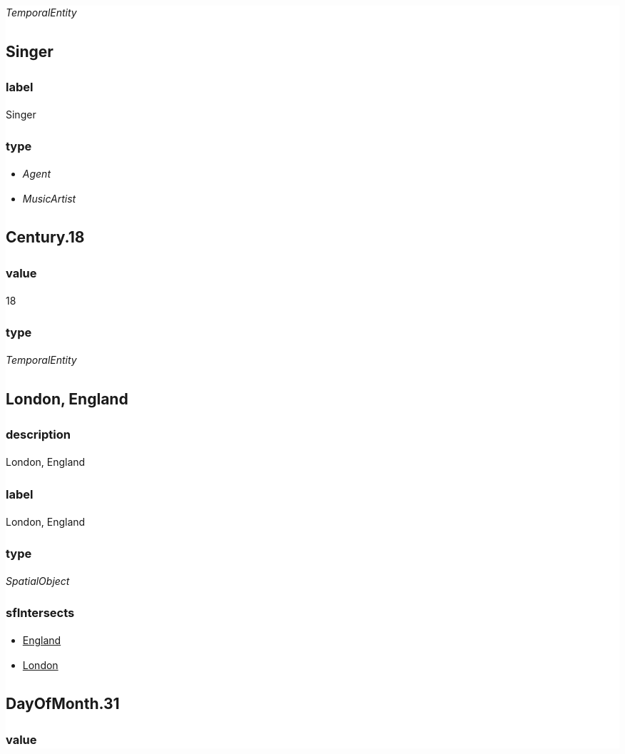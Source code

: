 
*TemporalEntity*

## Singer

### label


Singer

### type

 - *Agent*

 - *MusicArtist*

## Century.18

### value


18

### type


*TemporalEntity*

## London, England

### description


London, England

### label


London, England

### type


*SpatialObject*

### sfIntersects

 - [England](#England)

 - [London](#London)

## DayOfMonth.31

### value
